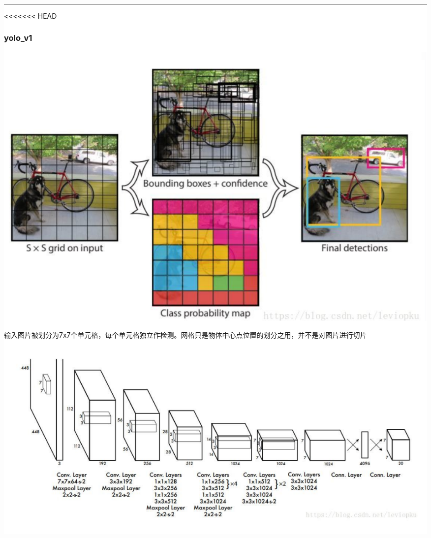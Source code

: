 ***

<<<<<<< HEAD
### yolo_v1

![image-20200225234611001](images/目标检测.assets/image-20200225234611001.png)

输入图片被划分为7x7个单元格，每个单元格独立作检测。网格只是物体中心点位置的划分之用，并不是对图片进行切片

![image-20200225232756254](images/目标检测.assets/image-20200225232756254.png)
